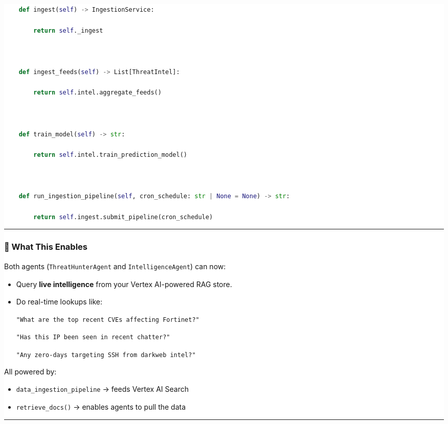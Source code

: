 ```python
    def ingest(self) -> IngestionService:

        return self._ingest



    def ingest_feeds(self) -> List[ThreatIntel]:

        return self.intel.aggregate_feeds()



    def train_model(self) -> str:

        return self.intel.train_prediction_model()



    def run_ingestion_pipeline(self, cron_schedule: str | None = None) -> str:

        return self.ingest.submit_pipeline(cron_schedule)

```



---



### 🧠 What This Enables



Both agents (`ThreatHunterAgent` and `IntelligenceAgent`) can now:



* Query **live intelligence** from your Vertex AI-powered RAG store.

* Do real-time lookups like:

  `"What are the top recent CVEs affecting Fortinet?"`

  `"Has this IP been seen in recent chatter?"`

  `"Any zero-days targeting SSH from darkweb intel?"`



All powered by:



* `data_ingestion_pipeline` → feeds Vertex AI Search

* `retrieve_docs()` → enables agents to pull the data



---
